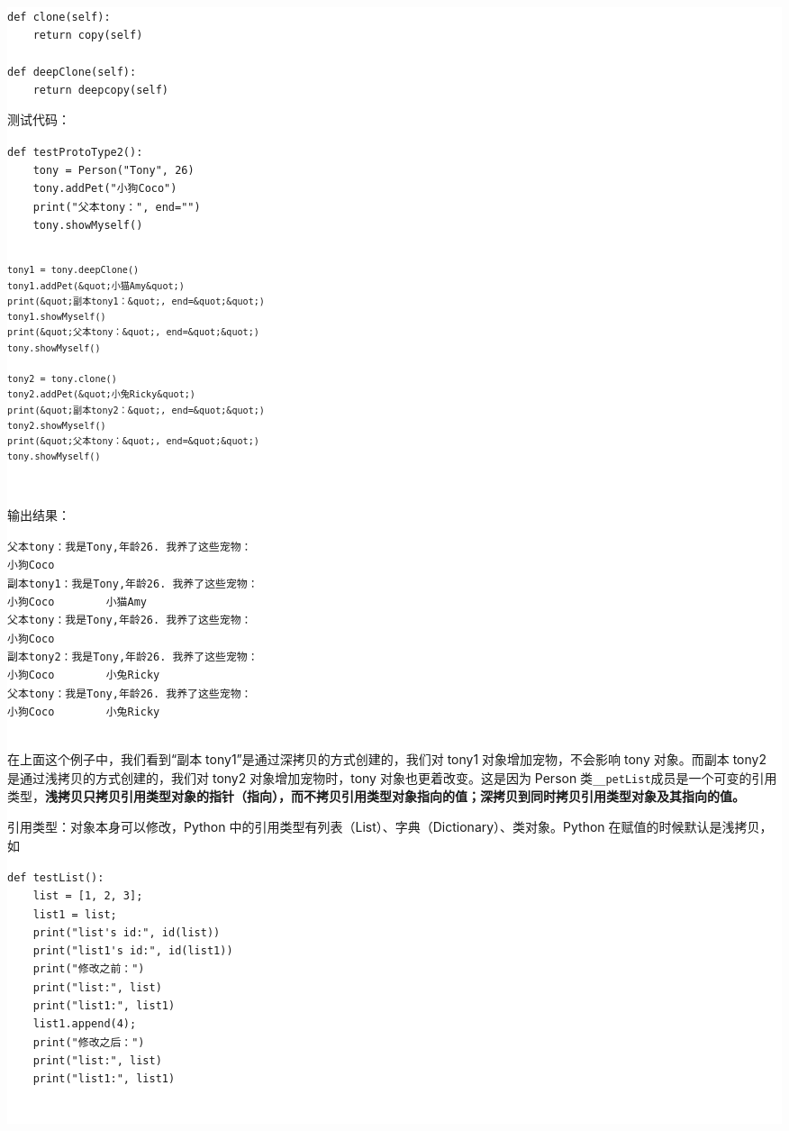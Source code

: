    def clone(self):
        return copy(self)

    def deepClone(self):
        return deepcopy(self)

</code></pre>
<p>测试代码：</p>
<pre><code class="language-python">def testProtoType2():
    tony = Person(&quot;Tony&quot;, 26)
    tony.addPet(&quot;小狗Coco&quot;)
    print(&quot;父本tony：&quot;, end=&quot;&quot;)
    tony.showMyself()

    tony1 = tony.deepClone()
    tony1.addPet(&quot;小猫Amy&quot;)
    print(&quot;副本tony1：&quot;, end=&quot;&quot;)
    tony1.showMyself()
    print(&quot;父本tony：&quot;, end=&quot;&quot;)
    tony.showMyself()

    tony2 = tony.clone()
    tony2.addPet(&quot;小兔Ricky&quot;)
    print(&quot;副本tony2：&quot;, end=&quot;&quot;)
    tony2.showMyself()
    print(&quot;父本tony：&quot;, end=&quot;&quot;)
    tony.showMyself()

</code></pre>
<p>输出结果：</p>
<pre><code>父本tony：我是Tony,年龄26. 我养了这些宠物：
小狗Coco    
副本tony1：我是Tony,年龄26. 我养了这些宠物：
小狗Coco        小猫Amy   
父本tony：我是Tony,年龄26. 我养了这些宠物：
小狗Coco    
副本tony2：我是Tony,年龄26. 我养了这些宠物：
小狗Coco        小兔Ricky 
父本tony：我是Tony,年龄26. 我养了这些宠物：
小狗Coco        小兔Ricky

</code></pre>
<p>在上面这个例子中，我们看到“副本 tony1”是通过深拷贝的方式创建的，我们对 tony1 对象增加宠物，不会影响 tony 对象。而副本 tony2 是通过浅拷贝的方式创建的，我们对 tony2 对象增加宠物时，tony 对象也更着改变。这是因为 Person 类<code>__petList</code>成员是一个可变的引用类型，<strong>浅拷贝只拷贝引用类型对象的指针（指向），而不拷贝引用类型对象指向的值；深拷贝到同时拷贝引用类型对象及其指向的值。</strong></p>
<p>引用类型：对象本身可以修改，Python 中的引用类型有列表（List）、字典（Dictionary）、类对象。Python 在赋值的时候默认是浅拷贝，如</p>
<pre><code>def testList():
    list = [1, 2, 3];
    list1 = list;
    print(&quot;list's id:&quot;, id(list))
    print(&quot;list1's id:&quot;, id(list1))
    print(&quot;修改之前：&quot;)
    print(&quot;list:&quot;, list)
    print(&quot;list1:&quot;, list1)
    list1.append(4);
    print(&quot;修改之后：&quot;)
    print(&quot;list:&quot;, list)
    print(&quot;list1:&quot;, list1)
